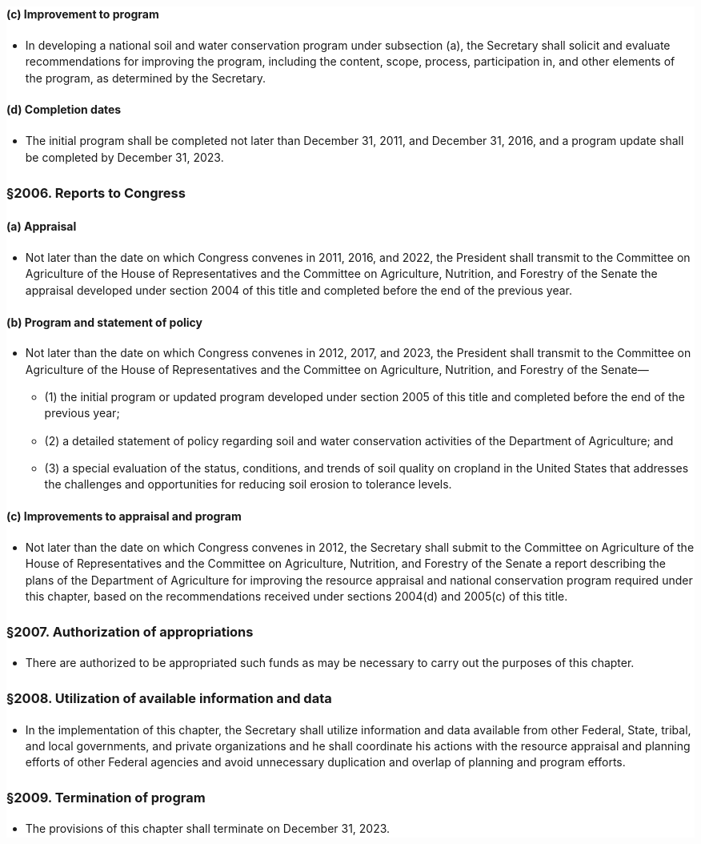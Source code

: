 #### (c) Improvement to program
* In developing a national soil and water conservation program under subsection (a), the Secretary shall solicit and evaluate recommendations for improving the program, including the content, scope, process, participation in, and other elements of the program, as determined by the Secretary.

#### (d) Completion dates
* The initial program shall be completed not later than December 31, 2011, and December 31, 2016, and a program update shall be completed by December 31, 2023.

### §2006. Reports to Congress
#### (a) Appraisal
* Not later than the date on which Congress convenes in 2011, 2016, and 2022, the President shall transmit to the Committee on Agriculture of the House of Representatives and the Committee on Agriculture, Nutrition, and Forestry of the Senate the appraisal developed under section 2004 of this title and completed before the end of the previous year.

#### (b) Program and statement of policy
* Not later than the date on which Congress convenes in 2012, 2017, and 2023, the President shall transmit to the Committee on Agriculture of the House of Representatives and the Committee on Agriculture, Nutrition, and Forestry of the Senate—

  * (1) the initial program or updated program developed under section 2005 of this title and completed before the end of the previous year;

  * (2) a detailed statement of policy regarding soil and water conservation activities of the Department of Agriculture; and

  * (3) a special evaluation of the status, conditions, and trends of soil quality on cropland in the United States that addresses the challenges and opportunities for reducing soil erosion to tolerance levels.

#### (c) Improvements to appraisal and program
* Not later than the date on which Congress convenes in 2012, the Secretary shall submit to the Committee on Agriculture of the House of Representatives and the Committee on Agriculture, Nutrition, and Forestry of the Senate a report describing the plans of the Department of Agriculture for improving the resource appraisal and national conservation program required under this chapter, based on the recommendations received under sections 2004(d) and 2005(c) of this title.

### §2007. Authorization of appropriations
* There are authorized to be appropriated such funds as may be necessary to carry out the purposes of this chapter.

### §2008. Utilization of available information and data
* In the implementation of this chapter, the Secretary shall utilize information and data available from other Federal, State, tribal, and local governments, and private organizations and he shall coordinate his actions with the resource appraisal and planning efforts of other Federal agencies and avoid unnecessary duplication and overlap of planning and program efforts.

### §2009. Termination of program
* The provisions of this chapter shall terminate on December 31, 2023.